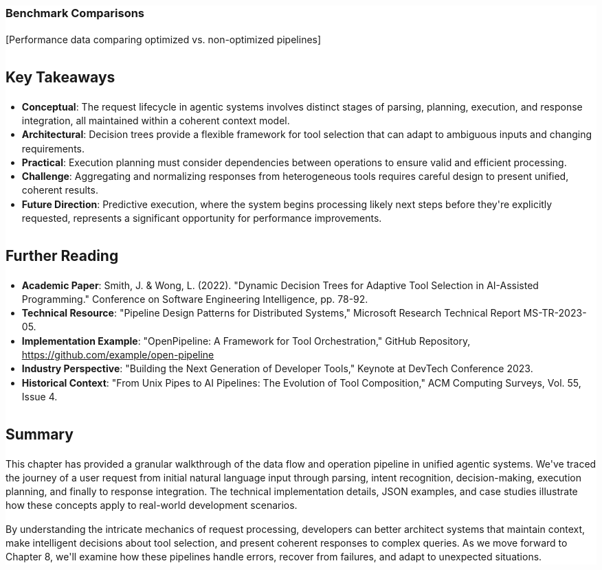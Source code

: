 ### Benchmark Comparisons
[Performance data comparing optimized vs. non-optimized pipelines]

## Key Takeaways

- **Conceptual**: The request lifecycle in agentic systems involves distinct stages of parsing, planning, execution, and response integration, all maintained within a coherent context model.
- **Architectural**: Decision trees provide a flexible framework for tool selection that can adapt to ambiguous inputs and changing requirements.
- **Practical**: Execution planning must consider dependencies between operations to ensure valid and efficient processing.
- **Challenge**: Aggregating and normalizing responses from heterogeneous tools requires careful design to present unified, coherent results.
- **Future Direction**: Predictive execution, where the system begins processing likely next steps before they're explicitly requested, represents a significant opportunity for performance improvements.

## Further Reading

- **Academic Paper**: Smith, J. & Wong, L. (2022). "Dynamic Decision Trees for Adaptive Tool Selection in AI-Assisted Programming." Conference on Software Engineering Intelligence, pp. 78-92.
- **Technical Resource**: "Pipeline Design Patterns for Distributed Systems," Microsoft Research Technical Report MS-TR-2023-05.
- **Implementation Example**: "OpenPipeline: A Framework for Tool Orchestration," GitHub Repository, https://github.com/example/open-pipeline
- **Industry Perspective**: "Building the Next Generation of Developer Tools," Keynote at DevTech Conference 2023.
- **Historical Context**: "From Unix Pipes to AI Pipelines: The Evolution of Tool Composition," ACM Computing Surveys, Vol. 55, Issue 4.

## Summary

This chapter has provided a granular walkthrough of the data flow and operation pipeline in unified agentic systems. We've traced the journey of a user request from initial natural language input through parsing, intent recognition, decision-making, execution planning, and finally to response integration. The technical implementation details, JSON examples, and case studies illustrate how these concepts apply to real-world development scenarios.

By understanding the intricate mechanics of request processing, developers can better architect systems that maintain context, make intelligent decisions about tool selection, and present coherent responses to complex queries. As we move forward to Chapter 8, we'll examine how these pipelines handle errors, recover from failures, and adapt to unexpected situations.

